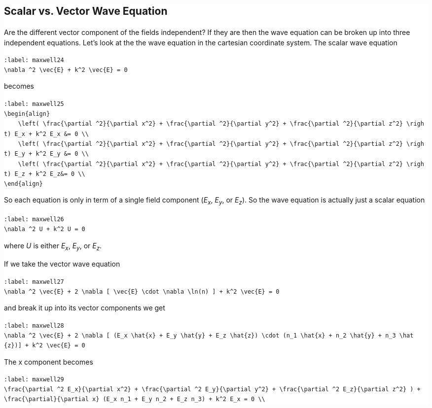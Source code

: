 ## Scalar vs. Vector Wave Equation

Are the different vector component of the fields independent? If they are then
the wave equation can be broken up into three independent equations. Let’s look
at the the wave equation in the cartesian coordinate system. The scalar wave
equation

```{math}
:label: maxwell24
\nabla ^2 \vec{E} + k^2 \vec{E} = 0
```

becomes

```{math}
:label: maxwell25
\begin{align}
    \left( \frac{\partial ^2}{\partial x^2} + \frac{\partial ^2}{\partial y^2} + \frac{\partial ^2}{\partial z^2} \right) E_x + k^2 E_x &= 0 \\
    \left( \frac{\partial ^2}{\partial x^2} + \frac{\partial ^2}{\partial y^2} + \frac{\partial ^2}{\partial z^2} \right) E_y + k^2 E_y &= 0 \\
    \left( \frac{\partial ^2}{\partial x^2} + \frac{\partial ^2}{\partial y^2} + \frac{\partial ^2}{\partial z^2} \right) E_z + k^2 E_z&= 0 \\
\end{align}
```

So each equation is only in term of a single field component ($E_x$, $E_y$, or
$E_z$). So the wave equation is actually just a scalar equation

```{math}
:label: maxwell26
\nabla ^2 U + k^2 U = 0
```

where $U$ is either $E_x$, $E_y$, or $E_z$.

If we take the vector wave equation

```{math}
:label: maxwell27
\nabla ^2 \vec{E} + 2 \nabla [ \vec{E} \cdot \nabla \ln(n) ] + k^2 \vec{E} = 0
```

and break it up into its vector components we get

```{math}
:label: maxwell28
\nabla ^2 \vec{E} + 2 \nabla [ (E_x \hat{x} + E_y \hat{y} + E_z \hat{z}) \cdot (n_1 \hat{x} + n_2 \hat{y} + n_3 \hat{z})] + k^2 \vec{E} = 0
```

The x component becomes

```{math}
:label: maxwell29
\frac{\partial ^2 E_x}{\partial x^2} + \frac{\partial ^2 E_y}{\partial y^2} + \frac{\partial ^2 E_z}{\partial z^2} ) + \frac{\partial}{\partial x} (E_x n_1 + E_y n_2 + E_z n_3) + k^2 E_x = 0 \\
```
